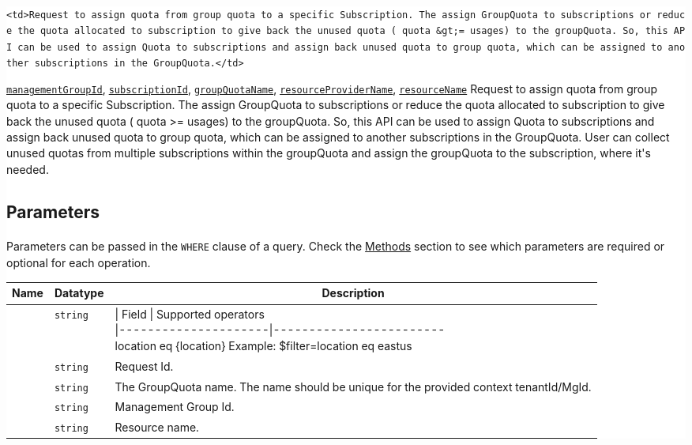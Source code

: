     <td>Request to assign quota from group quota to a specific Subscription. The assign GroupQuota to subscriptions or reduce the quota allocated to subscription to give back the unused quota ( quota &gt;= usages) to the groupQuota. So, this API can be used to assign Quota to subscriptions and assign back unused quota to group quota, which can be assigned to another subscriptions in the GroupQuota.</td>
</tr>
<tr>
    <td><a href="#update"><CopyableCode code="update" /></a></td>
    <td><CopyableCode code="update" /></td>
    <td><a href="#parameter-managementGroupId"><code>managementGroupId</code></a>, <a href="#parameter-subscriptionId"><code>subscriptionId</code></a>, <a href="#parameter-groupQuotaName"><code>groupQuotaName</code></a>, <a href="#parameter-resourceProviderName"><code>resourceProviderName</code></a>, <a href="#parameter-resourceName"><code>resourceName</code></a></td>
    <td></td>
    <td>Request to assign quota from group quota to a specific Subscription. The assign GroupQuota to subscriptions or reduce the quota allocated to subscription to give back the unused quota ( quota &gt;= usages) to the groupQuota. So, this API can be used to assign Quota to subscriptions and assign back unused quota to group quota, which can be assigned to another subscriptions in the GroupQuota. User can collect unused quotas from multiple subscriptions within the groupQuota and assign the groupQuota to the subscription, where it's needed.</td>
</tr>
</tbody>
</table>

## Parameters

Parameters can be passed in the `WHERE` clause of a query. Check the [Methods](#methods) section to see which parameters are required or optional for each operation.

<table>
<thead>
    <tr>
    <th>Name</th>
    <th>Datatype</th>
    <th>Description</th>
    </tr>
</thead>
<tbody>
<tr id="parameter-$filter">
    <td><CopyableCode code="$filter" /></td>
    <td><code>string</code></td>
    <td>| Field | Supported operators  <br /> |---------------------|------------------------ <br />  location eq &#123;location&#125;  Example: $filter=location eq eastus</td>
</tr>
<tr id="parameter-allocationId">
    <td><CopyableCode code="allocationId" /></td>
    <td><code>string</code></td>
    <td>Request Id.</td>
</tr>
<tr id="parameter-groupQuotaName">
    <td><CopyableCode code="groupQuotaName" /></td>
    <td><code>string</code></td>
    <td>The GroupQuota name. The name should be unique for the provided context tenantId/MgId.</td>
</tr>
<tr id="parameter-managementGroupId">
    <td><CopyableCode code="managementGroupId" /></td>
    <td><code>string</code></td>
    <td>Management Group Id.</td>
</tr>
<tr id="parameter-resourceName">
    <td><CopyableCode code="resourceName" /></td>
    <td><code>string</code></td>
    <td>Resource name.</td>
</tr>
